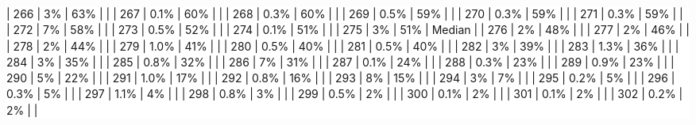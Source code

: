 | 266 | 3% | 63% |  |
| 267 | 0.1% | 60% |  |
| 268 | 0.3% | 60% |  |
| 269 | 0.5% | 59% |  |
| 270 | 0.3% | 59% |  |
| 271 | 0.3% | 59% |  |
| 272 | 7% | 58% |  |
| 273 | 0.5% | 52% |  |
| 274 | 0.1% | 51% |  |
| 275 | 3% | 51% | Median |
| 276 | 2% | 48% |  |
| 277 | 2% | 46% |  |
| 278 | 2% | 44% |  |
| 279 | 1.0% | 41% |  |
| 280 | 0.5% | 40% |  |
| 281 | 0.5% | 40% |  |
| 282 | 3% | 39% |  |
| 283 | 1.3% | 36% |  |
| 284 | 3% | 35% |  |
| 285 | 0.8% | 32% |  |
| 286 | 7% | 31% |  |
| 287 | 0.1% | 24% |  |
| 288 | 0.3% | 23% |  |
| 289 | 0.9% | 23% |  |
| 290 | 5% | 22% |  |
| 291 | 1.0% | 17% |  |
| 292 | 0.8% | 16% |  |
| 293 | 8% | 15% |  |
| 294 | 3% | 7% |  |
| 295 | 0.2% | 5% |  |
| 296 | 0.3% | 5% |  |
| 297 | 1.1% | 4% |  |
| 298 | 0.8% | 3% |  |
| 299 | 0.5% | 2% |  |
| 300 | 0.1% | 2% |  |
| 301 | 0.1% | 2% |  |
| 302 | 0.2% | 2% |  |